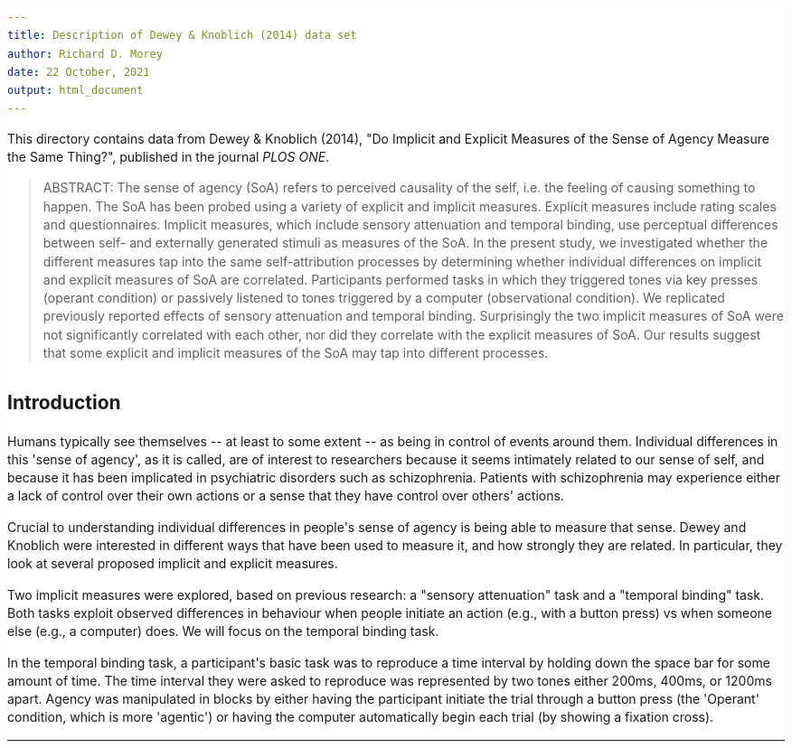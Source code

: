 ```yaml
---
title: Description of Dewey & Knoblich (2014) data set
author: Richard D. Morey
date: 22 October, 2021
output: html_document
---
```


This directory contains data from Dewey & Knoblich (2014), "Do Implicit and Explicit Measures of the Sense of Agency Measure the Same Thing?", published in the journal *PLOS ONE*. 

> ABSTRACT: The sense of agency (SoA) refers to perceived causality of the self, i.e. the feeling of causing something to happen. The SoA has been probed using a variety of explicit and implicit measures. Explicit measures include rating scales and questionnaires. Implicit measures, which include sensory attenuation and temporal binding, use perceptual differences between self- and externally generated stimuli as measures of the SoA. In the present study, we investigated whether the different measures tap into the same self-attribution processes by determining whether individual differences on implicit and explicit measures of SoA are correlated. Participants performed tasks in which they triggered tones via key presses (operant condition) or passively listened to tones triggered by a computer (observational condition). We replicated previously reported effects of sensory attenuation and temporal binding. Surprisingly the two implicit measures of SoA were not significantly correlated with each other, nor did they correlate with the explicit measures of SoA. Our results suggest that some explicit and implicit measures of the SoA may tap into different processes.

## Introduction

Humans typically see themselves -- at least to some extent -- as being in control of events around them. Individual differences in this 'sense of agency', as it is called, are of interest to researchers because it seems intimately related to our sense of self, and because it has been implicated in psychiatric disorders such as schizophrenia. Patients with schizophrenia may experience either a lack of control over their own actions or a sense that they have control over others' actions.

Crucial to understanding individual differences in people's sense of agency is being able to measure that sense. Dewey and Knoblich were interested in different ways that have been used to measure it, and how strongly they are related. In particular, they look at several proposed implicit and explicit measures.

Two implicit measures were explored, based on previous research: a "sensory attenuation" task and a "temporal binding" task. Both tasks exploit observed differences in behaviour when people initiate an action (e.g., with a button press) vs when someone else (e.g., a computer) does. We will focus on the temporal binding task.

In the temporal binding task, a participant's basic task was to reproduce a time interval by holding down the space bar for some amount of time. The time interval they were asked to reproduce was represented by two tones either 200ms, 400ms, or 1200ms apart. Agency was manipulated in blocks by either having the participant initiate the trial through a button press (the 'Operant' condition, which is more 'agentic') or having the computer automatically begin each trial (by showing a fixation cross).

---
